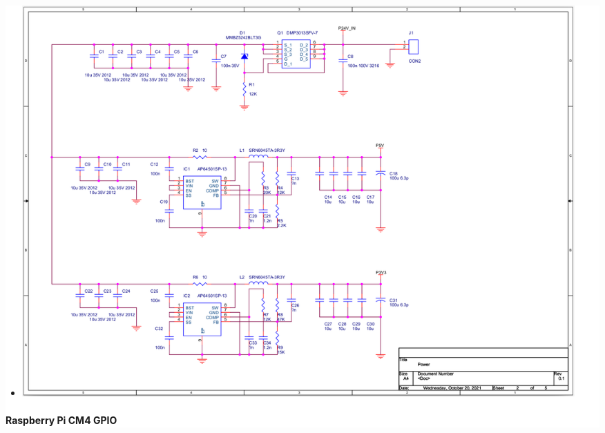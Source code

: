   * <img src="/images/sch1.png" alt="Power circuit" style="width:800px" />
#### Raspberry Pi CM4 GPIO